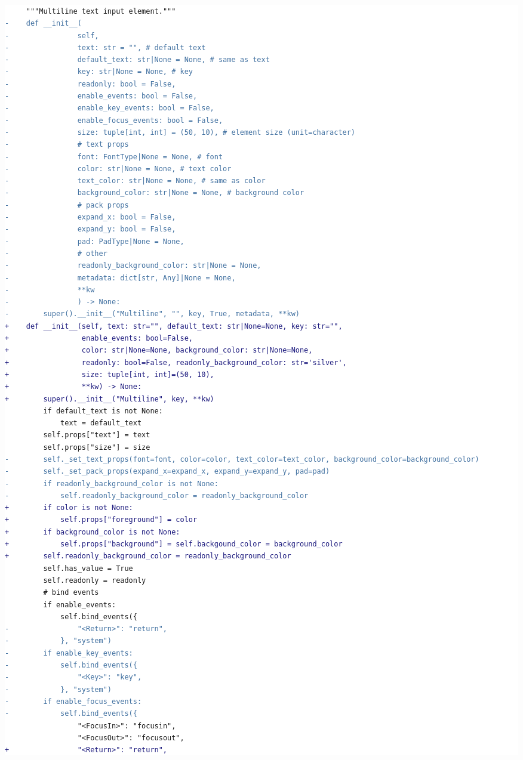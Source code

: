 ```diff
     """Multiline text input element."""
-    def __init__(
-                self,
-                text: str = "", # default text
-                default_text: str|None = None, # same as text
-                key: str|None = None, # key
-                readonly: bool = False,
-                enable_events: bool = False, 
-                enable_key_events: bool = False,
-                enable_focus_events: bool = False,
-                size: tuple[int, int] = (50, 10), # element size (unit=character)
-                # text props
-                font: FontType|None = None, # font
-                color: str|None = None, # text color
-                text_color: str|None = None, # same as color
-                background_color: str|None = None, # background color
-                # pack props
-                expand_x: bool = False,
-                expand_y: bool = False,
-                pad: PadType|None = None,
-                # other
-                readonly_background_color: str|None = None,
-                metadata: dict[str, Any]|None = None,
-                **kw
-                ) -> None:
-        super().__init__("Multiline", "", key, True, metadata, **kw)
+    def __init__(self, text: str="", default_text: str|None=None, key: str="",
+                 enable_events: bool=False,
+                 color: str|None=None, background_color: str|None=None,
+                 readonly: bool=False, readonly_background_color: str='silver',
+                 size: tuple[int, int]=(50, 10),
+                 **kw) -> None:
+        super().__init__("Multiline", key, **kw)
         if default_text is not None:
             text = default_text
         self.props["text"] = text
         self.props["size"] = size
-        self._set_text_props(font=font, color=color, text_color=text_color, background_color=background_color)
-        self._set_pack_props(expand_x=expand_x, expand_y=expand_y, pad=pad)
-        if readonly_background_color is not None:
-            self.readonly_background_color = readonly_background_color
+        if color is not None:
+            self.props["foreground"] = color
+        if background_color is not None:
+            self.props["background"] = self.backgound_color = background_color
+        self.readonly_background_color = readonly_background_color
         self.has_value = True
         self.readonly = readonly
         # bind events
         if enable_events:
             self.bind_events({
-                "<Return>": "return",
-            }, "system")
-        if enable_key_events:
-            self.bind_events({
-                "<Key>": "key",
-            }, "system")
-        if enable_focus_events:
-            self.bind_events({
                 "<FocusIn>": "focusin",
                 "<FocusOut>": "focusout",
+                "<Return>": "return",
```